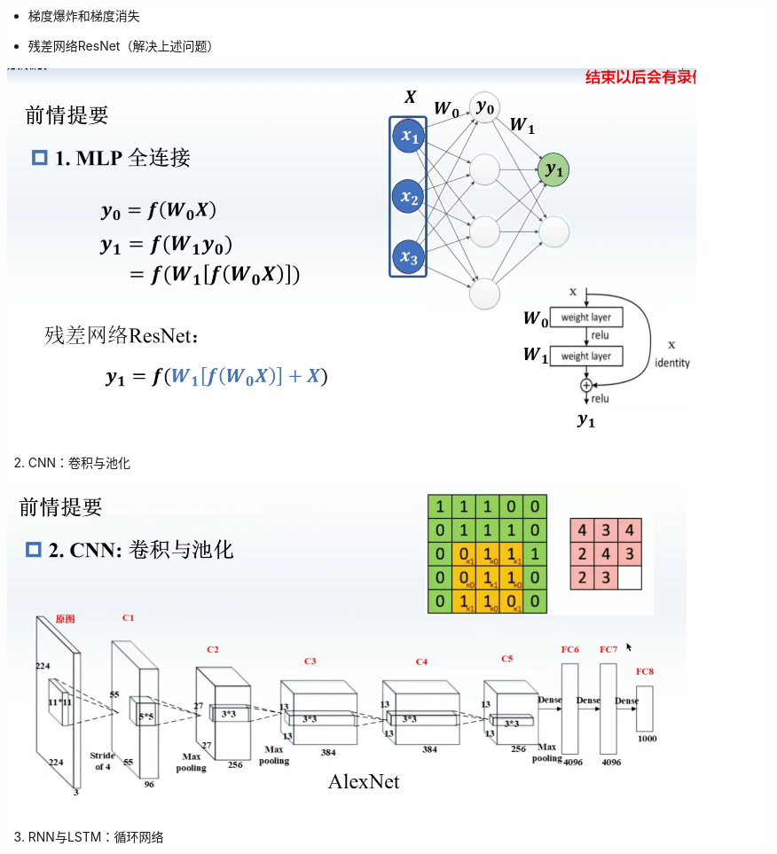    - 梯度爆炸和梯度消失

   - 残差网络ResNet（解决上述问题）

![图片](images/image-20251007202940910.png)

2. CNN：卷积与池化

![图片](images/image-20251007203435170.png)

3. RNN与LSTM：循环网络
